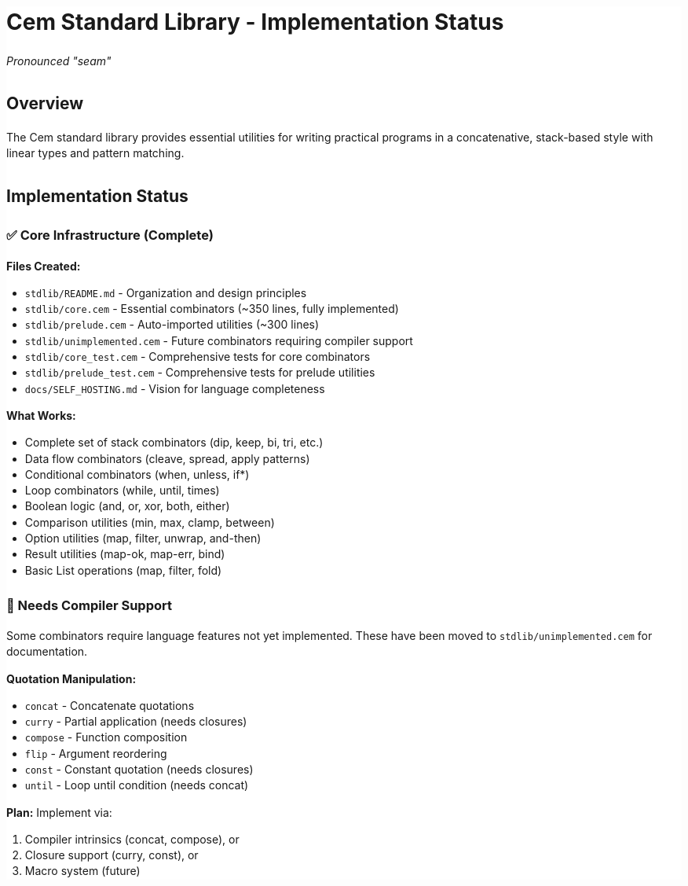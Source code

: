 # Cem Standard Library - Implementation Status

*Pronounced "seam"*

## Overview

The Cem standard library provides essential utilities for writing practical programs in a concatenative, stack-based style with linear types and pattern matching.

## Implementation Status

### ✅ Core Infrastructure (Complete)

**Files Created:**
- `stdlib/README.md` - Organization and design principles
- `stdlib/core.cem` - Essential combinators (~350 lines, fully implemented)
- `stdlib/prelude.cem` - Auto-imported utilities (~300 lines)
- `stdlib/unimplemented.cem` - Future combinators requiring compiler support
- `stdlib/core_test.cem` - Comprehensive tests for core combinators
- `stdlib/prelude_test.cem` - Comprehensive tests for prelude utilities
- `docs/SELF_HOSTING.md` - Vision for language completeness

**What Works:**
- Complete set of stack combinators (dip, keep, bi, tri, etc.)
- Data flow combinators (cleave, spread, apply patterns)
- Conditional combinators (when, unless, if*)
- Loop combinators (while, until, times)
- Boolean logic (and, or, xor, both, either)
- Comparison utilities (min, max, clamp, between)
- Option utilities (map, filter, unwrap, and-then)
- Result utilities (map-ok, map-err, bind)
- Basic List operations (map, filter, fold)

### 🚧 Needs Compiler Support

Some combinators require language features not yet implemented.
These have been moved to `stdlib/unimplemented.cem` for documentation.

**Quotation Manipulation:**
- `concat` - Concatenate quotations
- `curry` - Partial application (needs closures)
- `compose` - Function composition
- `flip` - Argument reordering
- `const` - Constant quotation (needs closures)
- `until` - Loop until condition (needs concat)

**Plan:** Implement via:
1. Compiler intrinsics (concat, compose), or
2. Closure support (curry, const), or
3. Macro system (future)
